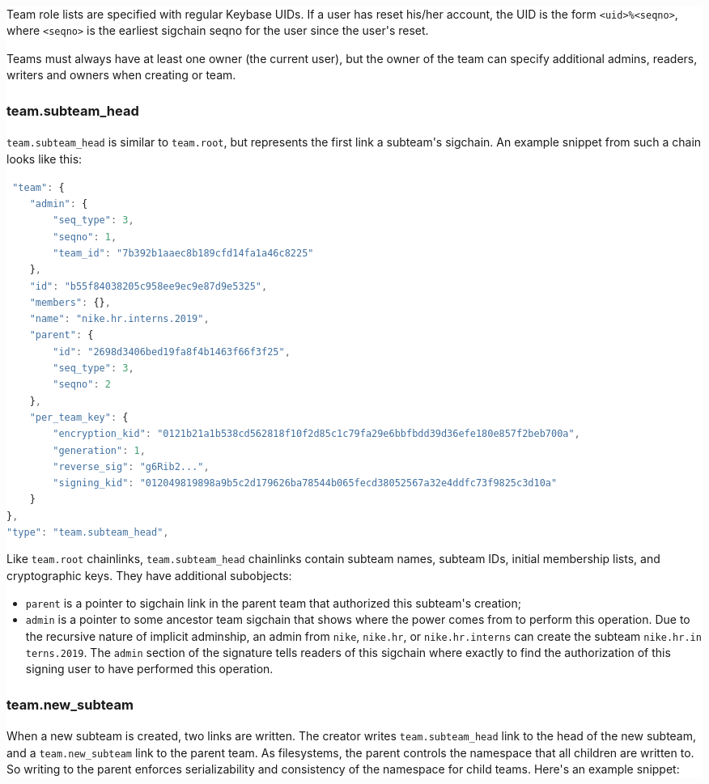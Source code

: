 Team role lists are specified with regular Keybase UIDs. If a user has reset his/her account, the UID is the form
`<uid>%<seqno>`, where `<seqno>` is the earliest sigchain seqno for the user since the user's reset.

Teams must always have at least one owner (the current user), but the owner of
the team can specify additional admins, readers, writers and owners when
creating or team.

### team.subteam_head

`team.subteam_head` is similar to `team.root`, but represents the first link a subteam's sigchain.
An example snippet from such a chain looks like this:

```javascript
 "team": {
	"admin": {
		"seq_type": 3,
		"seqno": 1,
		"team_id": "7b392b1aaec8b189cfd14fa1a46c8225"
	},
	"id": "b55f84038205c958ee9ec9e87d9e5325",
	"members": {},
	"name": "nike.hr.interns.2019",
	"parent": {
		"id": "2698d3406bed19fa8f4b1463f66f3f25",
		"seq_type": 3,
		"seqno": 2
	},
	"per_team_key": {
		"encryption_kid": "0121b21a1b538cd562818f10f2d85c1c79fa29e6bbfbdd39d36efe180e857f2beb700a",
		"generation": 1,
		"reverse_sig": "g6Rib2...",
		"signing_kid": "012049819898a9b5c2d179626ba78544b065fecd38052567a32e4ddfc73f9825c3d10a"
	}
},
"type": "team.subteam_head",
```

Like `team.root` chainlinks, `team.subteam_head` chainlinks contain subteam names, subteam IDs,
initial membership lists, and cryptographic keys. They have additional subobjects:

* `parent` is a pointer to sigchain link in the parent team that authorized this subteam's creation;
* `admin` is a pointer to some ancestor team sigchain that shows where the power comes from
to perform this operation. Due to the recursive nature of implicit adminship, an admin from
`nike`, `nike.hr`, or `nike.hr.interns` can create the subteam `nike.hr.interns.2019`. The
`admin` section of the signature tells readers of this sigchain where exactly to find
the authorization of this signing user to have performed this operation.

### team.new_subteam

When a new subteam is created, two links are written. The creator writes `team.subteam_head`
link to the head of the new subteam, and a `team.new_subteam` link to the parent team. As filesystems,
the parent controls the namespace that all children are written to. So writing to the parent
enforces serializability and consistency of the namespace for child teams.  Here's an example
snippet:
